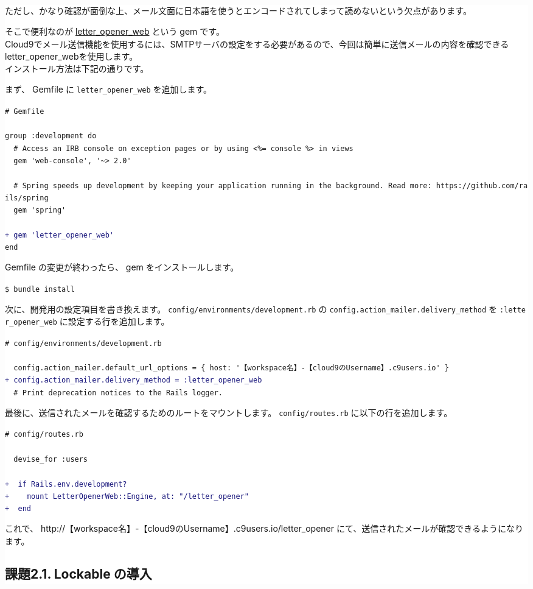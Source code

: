 ただし、かなり確認が面倒な上、メール文面に日本語を使うとエンコードされてしまって読めないという欠点があります。

そこで便利なのが [letter_opener_web](https://github.com/fgrehm/letter_opener_web) という gem です。<br>
Cloud9でメール送信機能を使用するには、SMTPサーバの設定をする必要があるので、今回は簡単に送信メールの内容を確認できるletter_opener_webを使用します。
<br>
インストール方法は下記の通りです。

まず、 Gemfile に `letter_opener_web` を追加します。

```patch
# Gemfile

group :development do
  # Access an IRB console on exception pages or by using <%= console %> in views
  gem 'web-console', '~> 2.0'

  # Spring speeds up development by keeping your application running in the background. Read more: https://github.com/rails/spring
  gem 'spring'

+ gem 'letter_opener_web'
end
```

Gemfile の変更が終わったら、 gem をインストールします。

```console
$ bundle install
```

次に、開発用の設定項目を書き換えます。 `config/environments/development.rb` の `config.action_mailer.delivery_method` を `:letter_opener_web` に設定する行を追加します。

```patch
# config/environments/development.rb

  config.action_mailer.default_url_options = { host: '【workspace名】-【cloud9のUsername】.c9users.io' }
+ config.action_mailer.delivery_method = :letter_opener_web
  # Print deprecation notices to the Rails logger.
```

最後に、送信されたメールを確認するためのルートをマウントします。 `config/routes.rb` に以下の行を追加します。

```patch
# config/routes.rb

  devise_for :users

+  if Rails.env.development?
+    mount LetterOpenerWeb::Engine, at: "/letter_opener"
+  end
``` 

これで、 http://【workspace名】-【cloud9のUsername】.c9users.io/letter_opener にて、送信されたメールが確認できるようになります。

## 課題2.1. Lockable の導入
